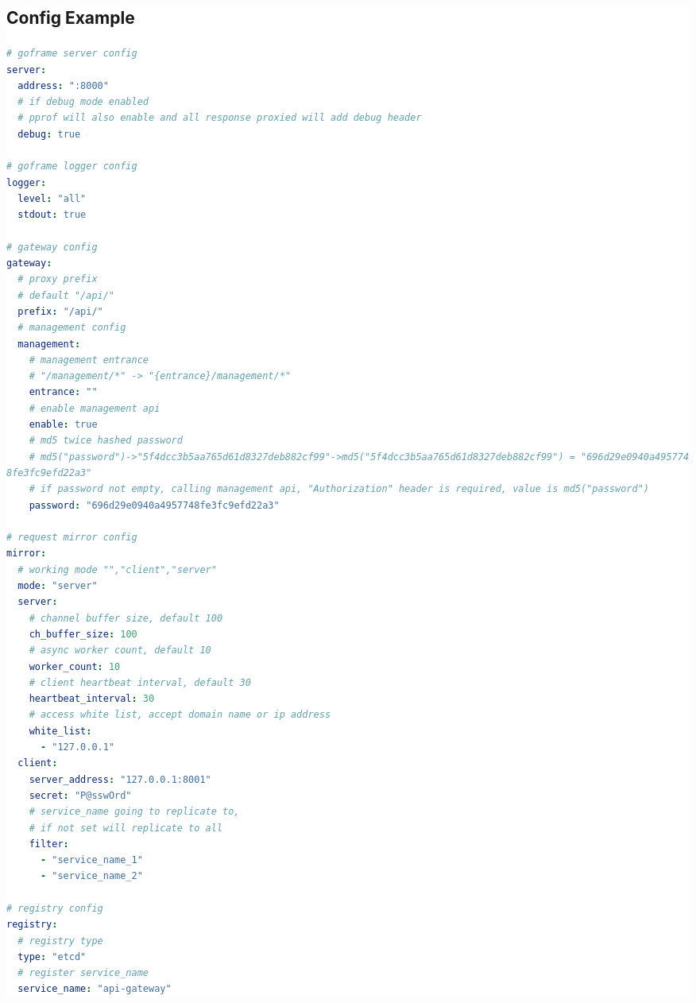 ## Config Example

```yaml
# goframe server config
server:
  address: ":8000"
  # if debug mode enabled
  # pprof will also enable and all response proxied will add debug header
  debug: true

# goframe logger config
logger:
  level: "all"
  stdout: true

# gateway config
gateway:
  # proxy prefix
  # default "/api/"
  prefix: "/api/"
  # management config
  management:
    # management entrance
    # "/management/*" -> "{entrance}/management/*"
    entrance: ""
    # enable management api
    enable: true
    # md5 twice hashed password
    # md5("password")->"5f4dcc3b5aa765d61d8327deb882cf99"->md5("5f4dcc3b5aa765d61d8327deb882cf99") = "696d29e0940a4957748fe3fc9efd22a3"
    # if password not empty, calling management api, "Authorization" header is required, value is md5("password")
    password: "696d29e0940a4957748fe3fc9efd22a3"

# request mirror config
mirror:
  # working mode "","client","server"
  mode: "server"
  server:
    # channel buffer size, default 100
    ch_buffer_size: 100
    # async worker count, default 10
    worker_count: 10
    # client heartbeat interval, default 30
    heartbeat_interval: 30
    # access white list, accept domain name or ip address
    white_list:
      - "127.0.0.1"
  client:
    server_address: "127.0.0.1:8001"
    secret: "P@sswOrd"
    # service_name going to replicate to,
    # if not set will replicate to all
    filter:
      - "service_name_1"
      - "service_name_2"

# registry config
registry:
  # registry type
  type: "etcd"
  # register service_name
  service_name: "api-gateway"
```